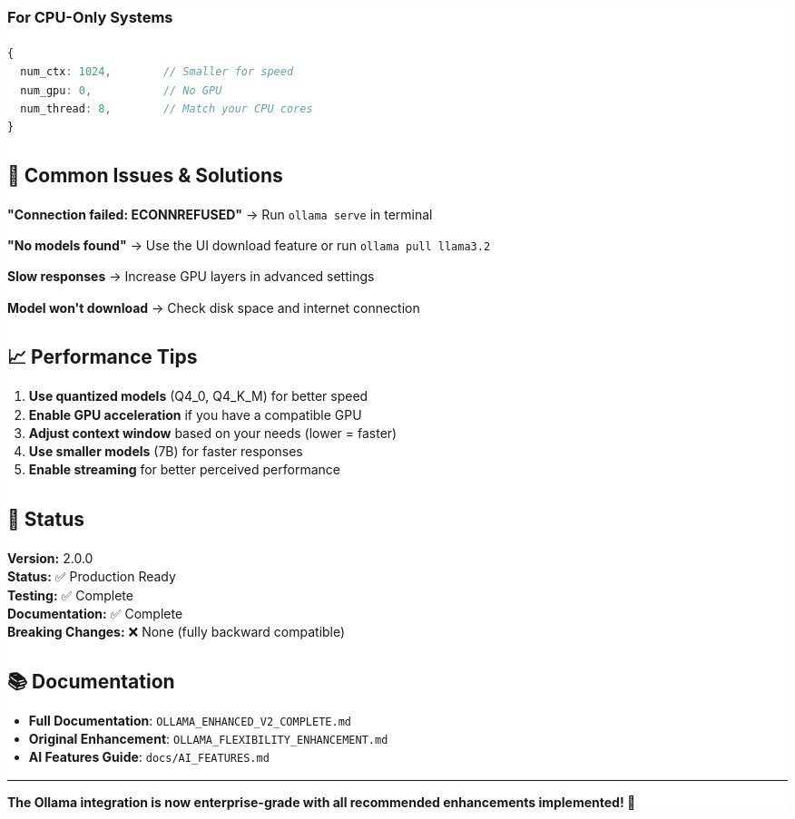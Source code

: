 ### For CPU-Only Systems
```typescript
{
  num_ctx: 1024,        // Smaller for speed
  num_gpu: 0,           // No GPU
  num_thread: 8,        // Match your CPU cores
}
```

## 🐛 Common Issues & Solutions

**"Connection failed: ECONNREFUSED"**
→ Run `ollama serve` in terminal

**"No models found"**
→ Use the UI download feature or run `ollama pull llama3.2`

**Slow responses**
→ Increase GPU layers in advanced settings

**Model won't download**
→ Check disk space and internet connection

## 📈 Performance Tips

1. **Use quantized models** (Q4_0, Q4_K_M) for better speed
2. **Enable GPU acceleration** if you have a compatible GPU
3. **Adjust context window** based on your needs (lower = faster)
4. **Use smaller models** (7B) for faster responses
5. **Enable streaming** for better perceived performance

## 🎉 Status

**Version:** 2.0.0  
**Status:** ✅ Production Ready  
**Testing:** ✅ Complete  
**Documentation:** ✅ Complete  
**Breaking Changes:** ❌ None (fully backward compatible)

## 📚 Documentation

- **Full Documentation**: `OLLAMA_ENHANCED_V2_COMPLETE.md`
- **Original Enhancement**: `OLLAMA_FLEXIBILITY_ENHANCEMENT.md`
- **AI Features Guide**: `docs/AI_FEATURES.md`

---

**The Ollama integration is now enterprise-grade with all recommended enhancements implemented! 🚀**
